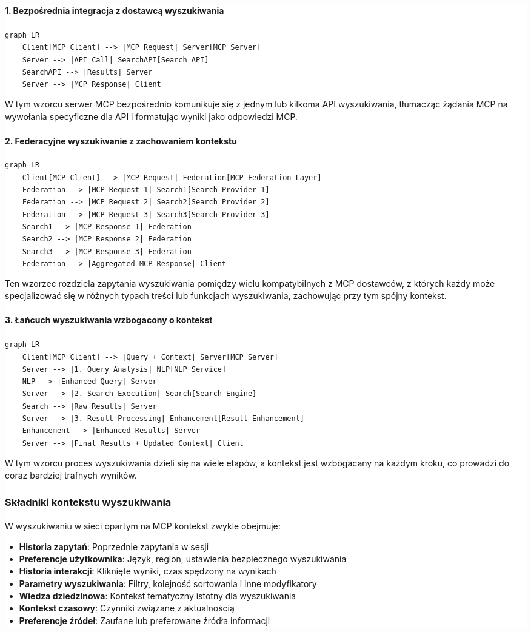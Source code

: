 #### 1. Bezpośrednia integracja z dostawcą wyszukiwania

```mermaid
graph LR
    Client[MCP Client] --> |MCP Request| Server[MCP Server]
    Server --> |API Call| SearchAPI[Search API]
    SearchAPI --> |Results| Server
    Server --> |MCP Response| Client
```

W tym wzorcu serwer MCP bezpośrednio komunikuje się z jednym lub kilkoma API wyszukiwania, tłumacząc żądania MCP na wywołania specyficzne dla API i formatując wyniki jako odpowiedzi MCP.

#### 2. Federacyjne wyszukiwanie z zachowaniem kontekstu

```mermaid
graph LR
    Client[MCP Client] --> |MCP Request| Federation[MCP Federation Layer]
    Federation --> |MCP Request 1| Search1[Search Provider 1]
    Federation --> |MCP Request 2| Search2[Search Provider 2]
    Federation --> |MCP Request 3| Search3[Search Provider 3]
    Search1 --> |MCP Response 1| Federation
    Search2 --> |MCP Response 2| Federation
    Search3 --> |MCP Response 3| Federation
    Federation --> |Aggregated MCP Response| Client
```

Ten wzorzec rozdziela zapytania wyszukiwania pomiędzy wielu kompatybilnych z MCP dostawców, z których każdy może specjalizować się w różnych typach treści lub funkcjach wyszukiwania, zachowując przy tym spójny kontekst.

#### 3. Łańcuch wyszukiwania wzbogacony o kontekst

```mermaid
graph LR
    Client[MCP Client] --> |Query + Context| Server[MCP Server]
    Server --> |1. Query Analysis| NLP[NLP Service]
    NLP --> |Enhanced Query| Server
    Server --> |2. Search Execution| Search[Search Engine]
    Search --> |Raw Results| Server
    Server --> |3. Result Processing| Enhancement[Result Enhancement]
    Enhancement --> |Enhanced Results| Server
    Server --> |Final Results + Updated Context| Client
```

W tym wzorcu proces wyszukiwania dzieli się na wiele etapów, a kontekst jest wzbogacany na każdym kroku, co prowadzi do coraz bardziej trafnych wyników.

### Składniki kontekstu wyszukiwania

W wyszukiwaniu w sieci opartym na MCP kontekst zwykle obejmuje:

- **Historia zapytań**: Poprzednie zapytania w sesji
- **Preferencje użytkownika**: Język, region, ustawienia bezpiecznego wyszukiwania
- **Historia interakcji**: Kliknięte wyniki, czas spędzony na wynikach
- **Parametry wyszukiwania**: Filtry, kolejność sortowania i inne modyfikatory
- **Wiedza dziedzinowa**: Kontekst tematyczny istotny dla wyszukiwania
- **Kontekst czasowy**: Czynniki związane z aktualnością
- **Preferencje źródeł**: Zaufane lub preferowane źródła informacji
